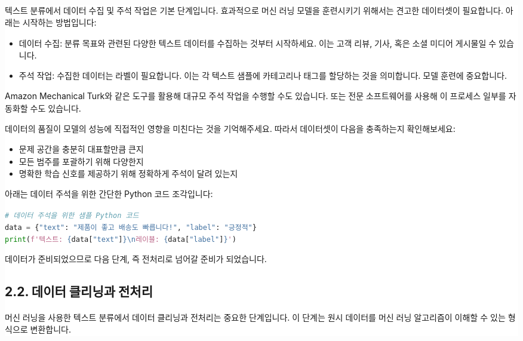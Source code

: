 <script>
     (adsbygoogle = window.adsbygoogle || []).push({});
</script>

텍스트 분류에서 데이터 수집 및 주석 작업은 기본 단계입니다. 효과적으로 머신 러닝 모델을 훈련시키기 위해서는 견고한 데이터셋이 필요합니다. 아래는 시작하는 방법입니다:

- 데이터 수집: 분류 목표와 관련된 다양한 텍스트 데이터를 수집하는 것부터 시작하세요. 이는 고객 리뷰, 기사, 혹은 소셜 미디어 게시물일 수 있습니다.

- 주석 작업: 수집한 데이터는 라벨이 필요합니다. 이는 각 텍스트 샘플에 카테고리나 태그를 할당하는 것을 의미합니다. 모델 훈련에 중요합니다.

Amazon Mechanical Turk와 같은 도구를 활용해 대규모 주석 작업을 수행할 수도 있습니다. 또는 전문 소프트웨어를 사용해 이 프로세스 일부를 자동화할 수도 있습니다.



<ins class="adsbygoogle"
     style="display:block"
     data-ad-client="ca-pub-4877378276818686"
     data-ad-slot="1107185301"
     data-ad-format="auto"
     data-full-width-responsive="true"></ins>

<script>
     (adsbygoogle = window.adsbygoogle || []).push({});
</script>

데이터의 품질이 모델의 성능에 직접적인 영향을 미친다는 것을 기억해주세요. 따라서 데이터셋이 다음을 충족하는지 확인해보세요:

- 문제 공간을 충분히 대표할만큼 큰지
- 모든 범주를 포괄하기 위해 다양한지
- 명확한 학습 신호를 제공하기 위해 정확하게 주석이 달려 있는지

아래는 데이터 주석을 위한 간단한 Python 코드 조각입니다:

```python
# 데이터 주석을 위한 샘플 Python 코드
data = {"text": "제품이 좋고 배송도 빠릅니다!", "label": "긍정적"}
print(f'텍스트: {data["text"]}\n레이블: {data["label"]}')
```



<ins class="adsbygoogle"
     style="display:block"
     data-ad-client="ca-pub-4877378276818686"
     data-ad-slot="1107185301"
     data-ad-format="auto"
     data-full-width-responsive="true"></ins>

<script>
     (adsbygoogle = window.adsbygoogle || []).push({});
</script>

데이터가 준비되었으므로 다음 단계, 즉 전처리로 넘어갈 준비가 되었습니다.

## 2.2. 데이터 클리닝과 전처리

머신 러닝을 사용한 텍스트 분류에서 데이터 클리닝과 전처리는 중요한 단계입니다. 이 단계는 원시 데이터를 머신 러닝 알고리즘이 이해할 수 있는 형식으로 변환합니다.
